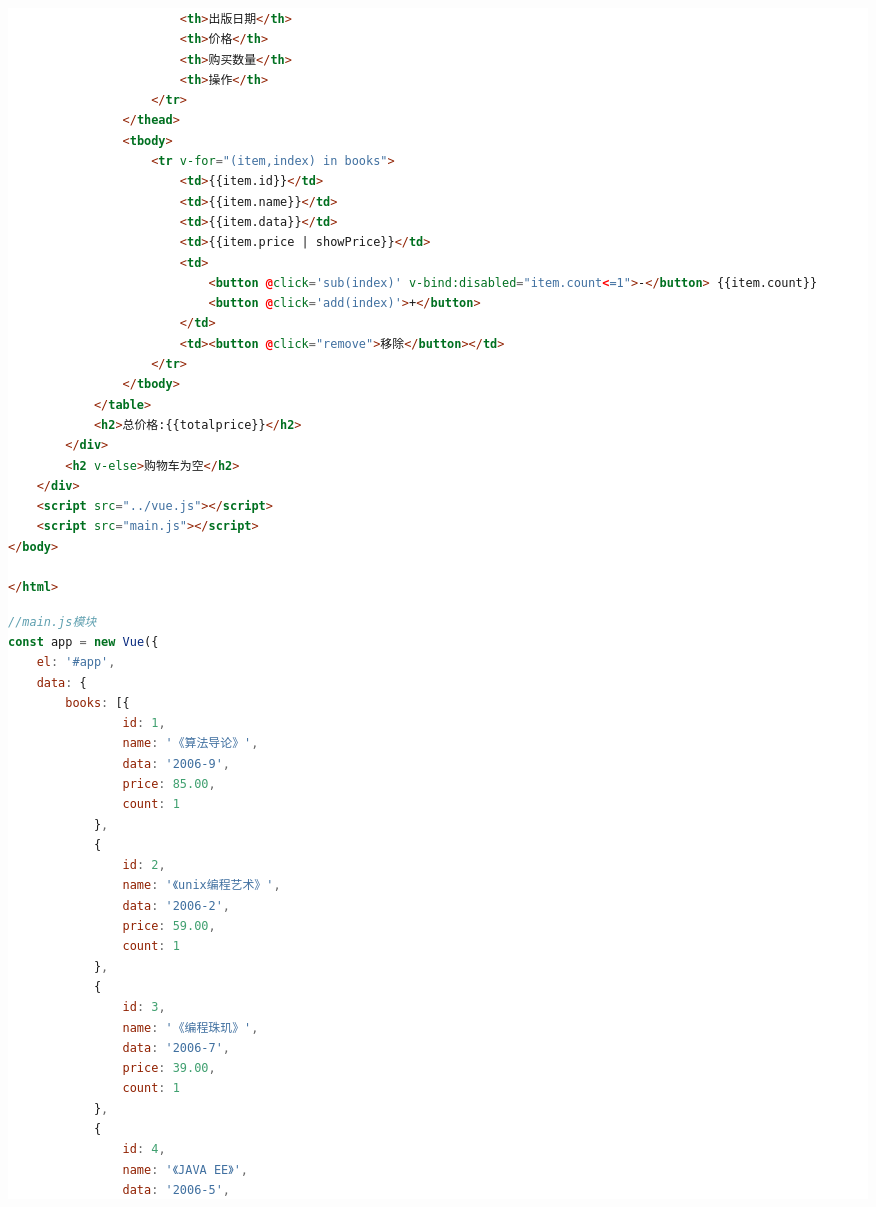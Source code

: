 ```html
                        <th>出版日期</th>
                        <th>价格</th>
                        <th>购买数量</th>
                        <th>操作</th>
                    </tr>
                </thead>
                <tbody>
                    <tr v-for="(item,index) in books">
                        <td>{{item.id}}</td>
                        <td>{{item.name}}</td>
                        <td>{{item.data}}</td>
                        <td>{{item.price | showPrice}}</td>
                        <td>
                            <button @click='sub(index)' v-bind:disabled="item.count<=1">-</button> {{item.count}}
                            <button @click='add(index)'>+</button>
                        </td>
                        <td><button @click="remove">移除</button></td>
                    </tr>
                </tbody>
            </table>
            <h2>总价格:{{totalprice}}</h2>
        </div>
        <h2 v-else>购物车为空</h2>
    </div>
    <script src="../vue.js"></script>
    <script src="main.js"></script>
</body>

</html>
```



```js
//main.js模块
const app = new Vue({
    el: '#app',
    data: {
        books: [{
                id: 1,
                name: '《算法导论》',
                data: '2006-9',
                price: 85.00,
                count: 1
            },
            {
                id: 2,
                name: '《unix编程艺术》',
                data: '2006-2',
                price: 59.00,
                count: 1
            },
            {
                id: 3,
                name: '《编程珠玑》',
                data: '2006-7',
                price: 39.00,
                count: 1
            },
            {
                id: 4,
                name: '《JAVA EE》',
                data: '2006-5',
```